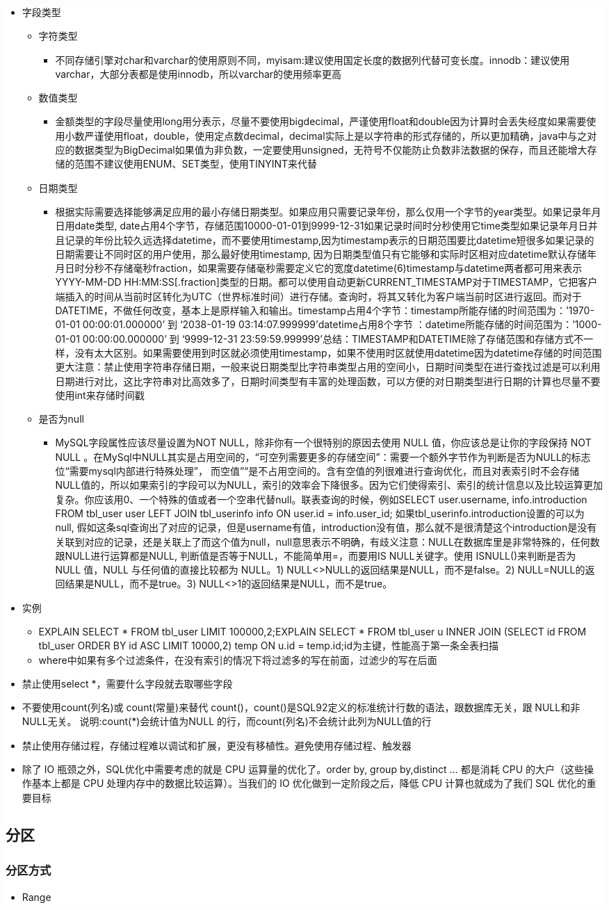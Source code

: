 - 字段类型

	- 字符类型

		- 不同存储引擎对char和varchar的使用原则不同，myisam:建议使用国定长度的数据列代替可变长度。innodb：建议使用varchar，大部分表都是使用innodb，所以varchar的使用频率更高

	- 数值类型

		- 金额类型的字段尽量使用long用分表示，尽量不要使用bigdecimal，严谨使用float和double因为计算时会丢失经度如果需要使用小数严谨使用float，double，使用定点数decimal，decimal实际上是以字符串的形式存储的，所以更加精确，java中与之对应的数据类型为BigDecimal如果值为非负数，一定要使用unsigned，无符号不仅能防止负数非法数据的保存，而且还能增大存储的范围不建议使用ENUM、SET类型，使用TINYINT来代替

	- 日期类型

		- 根据实际需要选择能够满足应用的最小存储日期类型。如果应用只需要记录年份，那么仅用一个字节的year类型。如果记录年月日用date类型, date占用4个字节，存储范围10000-01-01到9999-12-31如果记录时间时分秒使用它time类型如果记录年月日并且记录的年份比较久远选择datetime，而不要使用timestamp,因为timestamp表示的日期范围要比datetime短很多如果记录的日期需要让不同时区的用户使用，那么最好使用timestamp, 因为日期类型值只有它能够和实际时区相对应datetime默认存储年月日时分秒不存储毫秒fraction，如果需要存储毫秒需要定义它的宽度datetime(6)timestamp与datetime两者都可用来表示YYYY-MM-DD HH:MM:SS[.fraction]类型的日期。都可以使用自动更新CURRENT_TIMESTAMP对于TIMESTAMP，它把客户端插入的时间从当前时区转化为UTC（世界标准时间）进行存储。查询时，将其又转化为客户端当前时区进行返回。而对于DATETIME，不做任何改变，基本上是原样输入和输出。timestamp占用4个字节：timestamp所能存储的时间范围为：’1970-01-01 00:00:01.000000’ 到 ‘2038-01-19 03:14:07.999999’datetime占用8个字节 ：datetime所能存储的时间范围为：’1000-01-01 00:00:00.000000’ 到 ‘9999-12-31 23:59:59.999999’总结：TIMESTAMP和DATETIME除了存储范围和存储方式不一样，没有太大区别。如果需要使用到时区就必须使用timestamp，如果不使用时区就使用datetime因为datetime存储的时间范围更大注意：禁止使用字符串存储日期，一般来说日期类型比字符串类型占用的空间小，日期时间类型在进行查找过滤是可以利用日期进行对比，这比字符串对比高效多了，日期时间类型有丰富的处理函数，可以方便的对日期类型进行日期的计算也尽量不要使用int来存储时间戳

	- 是否为null

		- MySQL字段属性应该尽量设置为NOT NULL，除非你有一个很特别的原因去使用 NULL 值，你应该总是让你的字段保持 NOT NULL 。在MySql中NULL其实是占用空间的，“可空列需要更多的存储空间”：需要一个额外字节作为判断是否为NULL的标志位“需要mysql内部进行特殊处理”， 而空值”“是不占用空间的。含有空值的列很难进行查询优化，而且对表索引时不会存储NULL值的，所以如果索引的字段可以为NULL，索引的效率会下降很多。因为它们使得索引、索引的统计信息以及比较运算更加复杂。你应该用0、一个特殊的值或者一个空串代替null。联表查询的时候，例如SELECT user.username, info.introduction FROM tbl_user user LEFT JOIN tbl_userinfo info ON user.id = info.user_id; 如果tbl_userinfo.introduction设置的可以为null, 假如这条sql查询出了对应的记录，但是username有值，introduction没有值，那么就不是很清楚这个introduction是没有关联到对应的记录，还是关联上了而这个值为null，null意思表示不明确，有歧义注意：NULL在数据库里是非常特殊的，任何数跟NULL进行运算都是NULL, 判断值是否等于NULL，不能简单用=，而要用IS NULL关键字。使用 ISNULL()来判断是否为 NULL 值，NULL 与任何值的直接比较都为 NULL。1) NULL&lt;&gt;NULL的返回结果是NULL，而不是false。2) NULL=NULL的返回结果是NULL，而不是true。3) NULL&lt;&gt;1的返回结果是NULL，而不是true。

- 实例

	- EXPLAIN SELECT * FROM tbl_user LIMIT 100000,2;EXPLAIN SELECT * FROM tbl_user u INNER JOIN (SELECT id FROM tbl_user ORDER BY id ASC LIMIT 10000,2) temp ON u.id = temp.id;id为主键，性能高于第一条全表扫描
	- where中如果有多个过滤条件，在没有索引的情况下将过滤多的写在前面，过滤少的写在后面

- 禁止使用select *，需要什么字段就去取哪些字段
- 不要使用count(列名)或 count(常量)来替代 count()，count()是SQL92定义的标准统计行数的语法，跟数据库无关，跟 NULL和非NULL无关。 说明:count(*)会统计值为NULL 的行，而count(列名)不会统计此列为NULL值的行
- 禁止使用存储过程，存储过程难以调试和扩展，更没有移植性。避免使用存储过程、触发器
- 除了 IO 瓶颈之外，SQL优化中需要考虑的就是 CPU 运算量的优化了。order by, group by,distinct … 都是消耗 CPU 的大户（这些操作基本上都是 CPU 处理内存中的数据比较运算）。当我们的 IO 优化做到一定阶段之后，降低 CPU 计算也就成为了我们 SQL 优化的重要目标

## 分区

### 分区方式

- Range
